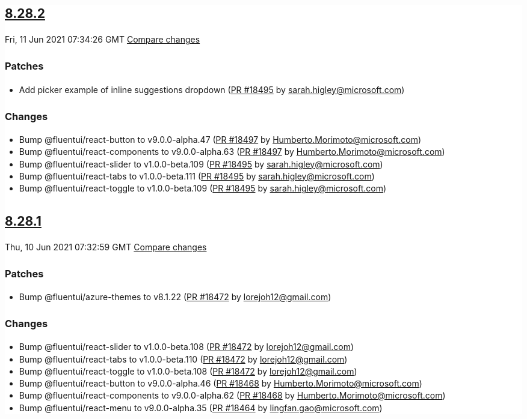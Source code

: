 ## [8.28.2](https://github.com/microsoft/fluentui/tree/@fluentui/react-examples_v8.28.2)

Fri, 11 Jun 2021 07:34:26 GMT 
[Compare changes](https://github.com/microsoft/fluentui/compare/@fluentui/react-examples_v8.28.1..@fluentui/react-examples_v8.28.2)

### Patches

- Add picker example of inline suggestions dropdown ([PR #18495](https://github.com/microsoft/fluentui/pull/18495) by sarah.higley@microsoft.com)

### Changes

- Bump @fluentui/react-button to v9.0.0-alpha.47 ([PR #18497](https://github.com/microsoft/fluentui/pull/18497) by Humberto.Morimoto@microsoft.com)
- Bump @fluentui/react-components to v9.0.0-alpha.63 ([PR #18497](https://github.com/microsoft/fluentui/pull/18497) by Humberto.Morimoto@microsoft.com)
- Bump @fluentui/react-slider to v1.0.0-beta.109 ([PR #18495](https://github.com/microsoft/fluentui/pull/18495) by sarah.higley@microsoft.com)
- Bump @fluentui/react-tabs to v1.0.0-beta.111 ([PR #18495](https://github.com/microsoft/fluentui/pull/18495) by sarah.higley@microsoft.com)
- Bump @fluentui/react-toggle to v1.0.0-beta.109 ([PR #18495](https://github.com/microsoft/fluentui/pull/18495) by sarah.higley@microsoft.com)

## [8.28.1](https://github.com/microsoft/fluentui/tree/@fluentui/react-examples_v8.28.1)

Thu, 10 Jun 2021 07:32:59 GMT 
[Compare changes](https://github.com/microsoft/fluentui/compare/@fluentui/react-examples_v8.28.0..@fluentui/react-examples_v8.28.1)

### Patches

- Bump @fluentui/azure-themes to v8.1.22 ([PR #18472](https://github.com/microsoft/fluentui/pull/18472) by lorejoh12@gmail.com)

### Changes

- Bump @fluentui/react-slider to v1.0.0-beta.108 ([PR #18472](https://github.com/microsoft/fluentui/pull/18472) by lorejoh12@gmail.com)
- Bump @fluentui/react-tabs to v1.0.0-beta.110 ([PR #18472](https://github.com/microsoft/fluentui/pull/18472) by lorejoh12@gmail.com)
- Bump @fluentui/react-toggle to v1.0.0-beta.108 ([PR #18472](https://github.com/microsoft/fluentui/pull/18472) by lorejoh12@gmail.com)
- Bump @fluentui/react-button to v9.0.0-alpha.46 ([PR #18468](https://github.com/microsoft/fluentui/pull/18468) by Humberto.Morimoto@microsoft.com)
- Bump @fluentui/react-components to v9.0.0-alpha.62 ([PR #18468](https://github.com/microsoft/fluentui/pull/18468) by Humberto.Morimoto@microsoft.com)
- Bump @fluentui/react-menu to v9.0.0-alpha.35 ([PR #18464](https://github.com/microsoft/fluentui/pull/18464) by lingfan.gao@microsoft.com)
